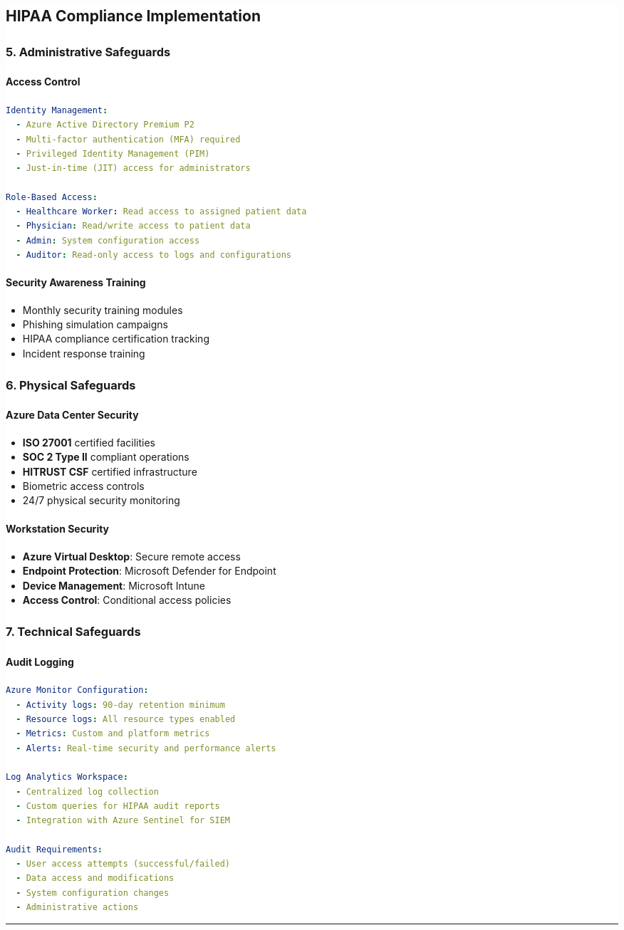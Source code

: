 ## HIPAA Compliance Implementation

### 5. Administrative Safeguards

#### Access Control
```yaml
Identity Management:
  - Azure Active Directory Premium P2
  - Multi-factor authentication (MFA) required
  - Privileged Identity Management (PIM)
  - Just-in-time (JIT) access for administrators

Role-Based Access:
  - Healthcare Worker: Read access to assigned patient data
  - Physician: Read/write access to patient data
  - Admin: System configuration access
  - Auditor: Read-only access to logs and configurations
```

#### Security Awareness Training
- Monthly security training modules
- Phishing simulation campaigns
- HIPAA compliance certification tracking
- Incident response training

### 6. Physical Safeguards

#### Azure Data Center Security
- **ISO 27001** certified facilities
- **SOC 2 Type II** compliant operations
- **HITRUST CSF** certified infrastructure
- Biometric access controls
- 24/7 physical security monitoring

#### Workstation Security
- **Azure Virtual Desktop**: Secure remote access
- **Endpoint Protection**: Microsoft Defender for Endpoint
- **Device Management**: Microsoft Intune
- **Access Control**: Conditional access policies

### 7. Technical Safeguards

#### Audit Logging
```yaml
Azure Monitor Configuration:
  - Activity logs: 90-day retention minimum
  - Resource logs: All resource types enabled
  - Metrics: Custom and platform metrics
  - Alerts: Real-time security and performance alerts

Log Analytics Workspace:
  - Centralized log collection
  - Custom queries for HIPAA audit reports
  - Integration with Azure Sentinel for SIEM

Audit Requirements:
  - User access attempts (successful/failed)
  - Data access and modifications
  - System configuration changes
  - Administrative actions
```

---